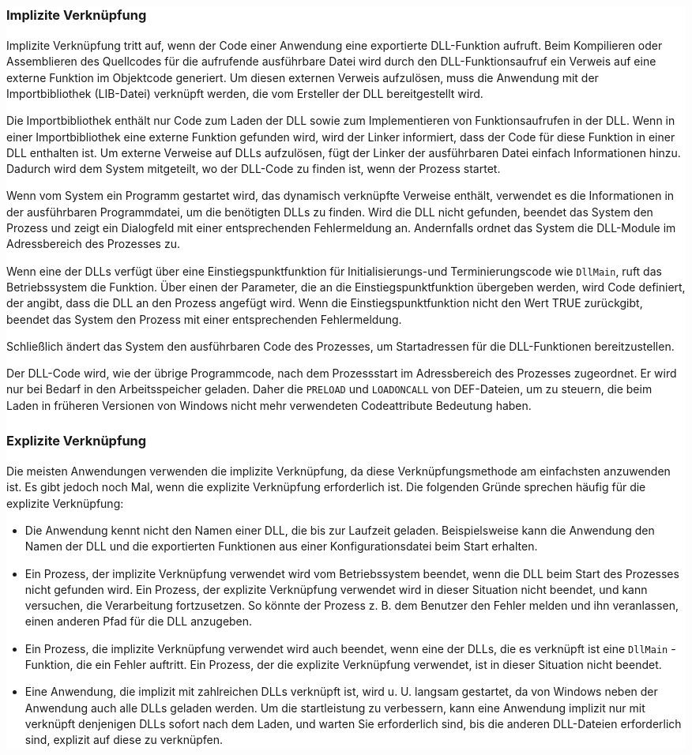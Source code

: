 ### <a name="implicit-linking"></a>Implizite Verknüpfung

Implizite Verknüpfung tritt auf, wenn der Code einer Anwendung eine exportierte DLL-Funktion aufruft. Beim Kompilieren oder Assemblieren des Quellcodes für die aufrufende ausführbare Datei wird durch den DLL-Funktionsaufruf ein Verweis auf eine externe Funktion im Objektcode generiert. Um diesen externen Verweis aufzulösen, muss die Anwendung mit der Importbibliothek (LIB-Datei) verknüpft werden, die vom Ersteller der DLL bereitgestellt wird.

Die Importbibliothek enthält nur Code zum Laden der DLL sowie zum Implementieren von Funktionsaufrufen in der DLL. Wenn in einer Importbibliothek eine externe Funktion gefunden wird, wird der Linker informiert, dass der Code für diese Funktion in einer DLL enthalten ist. Um externe Verweise auf DLLs aufzulösen, fügt der Linker der ausführbaren Datei einfach Informationen hinzu. Dadurch wird dem System mitgeteilt, wo der DLL-Code zu finden ist, wenn der Prozess startet.

Wenn vom System ein Programm gestartet wird, das dynamisch verknüpfte Verweise enthält, verwendet es die Informationen in der ausführbaren Programmdatei, um die benötigten DLLs zu finden. Wird die DLL nicht gefunden, beendet das System den Prozess und zeigt ein Dialogfeld mit einer entsprechenden Fehlermeldung an. Andernfalls ordnet das System die DLL-Module im Adressbereich des Prozesses zu.

Wenn eine der DLLs verfügt über eine Einstiegspunktfunktion für Initialisierungs-und Terminierungscode wie `DllMain`, ruft das Betriebssystem die Funktion. Über einen der Parameter, die an die Einstiegspunktfunktion übergeben werden, wird Code definiert, der angibt, dass die DLL an den Prozess angefügt wird. Wenn die Einstiegspunktfunktion nicht den Wert TRUE zurückgibt, beendet das System den Prozess mit einer entsprechenden Fehlermeldung.

Schließlich ändert das System den ausführbaren Code des Prozesses, um Startadressen für die DLL-Funktionen bereitzustellen.

Der DLL-Code wird, wie der übrige Programmcode, nach dem Prozessstart im Adressbereich des Prozesses zugeordnet. Er wird nur bei Bedarf in den Arbeitsspeicher geladen. Daher die `PRELOAD` und `LOADONCALL` von DEF-Dateien, um zu steuern, die beim Laden in früheren Versionen von Windows nicht mehr verwendeten Codeattribute Bedeutung haben.

### <a name="explicit-linking"></a>Explizite Verknüpfung

Die meisten Anwendungen verwenden die implizite Verknüpfung, da diese Verknüpfungsmethode am einfachsten anzuwenden ist. Es gibt jedoch noch Mal, wenn die explizite Verknüpfung erforderlich ist. Die folgenden Gründe sprechen häufig für die explizite Verknüpfung:

- Die Anwendung kennt nicht den Namen einer DLL, die bis zur Laufzeit geladen. Beispielsweise kann die Anwendung den Namen der DLL und die exportierten Funktionen aus einer Konfigurationsdatei beim Start erhalten.

- Ein Prozess, der implizite Verknüpfung verwendet wird vom Betriebssystem beendet, wenn die DLL beim Start des Prozesses nicht gefunden wird. Ein Prozess, der explizite Verknüpfung verwendet wird in dieser Situation nicht beendet, und kann versuchen, die Verarbeitung fortzusetzen. So könnte der Prozess z. B. dem Benutzer den Fehler melden und ihn veranlassen, einen anderen Pfad für die DLL anzugeben.

- Ein Prozess, die implizite Verknüpfung verwendet wird auch beendet, wenn eine der DLLs, die es verknüpft ist eine `DllMain` -Funktion, die ein Fehler auftritt. Ein Prozess, der die explizite Verknüpfung verwendet, ist in dieser Situation nicht beendet.

- Eine Anwendung, die implizit mit zahlreichen DLLs verknüpft ist, wird u. U. langsam gestartet, da von Windows neben der Anwendung auch alle DLLs geladen werden. Um die startleistung zu verbessern, kann eine Anwendung implizit nur mit verknüpft denjenigen DLLs sofort nach dem Laden, und warten Sie erforderlich sind, bis die anderen DLL-Dateien erforderlich sind, explizit auf diese zu verknüpfen.
